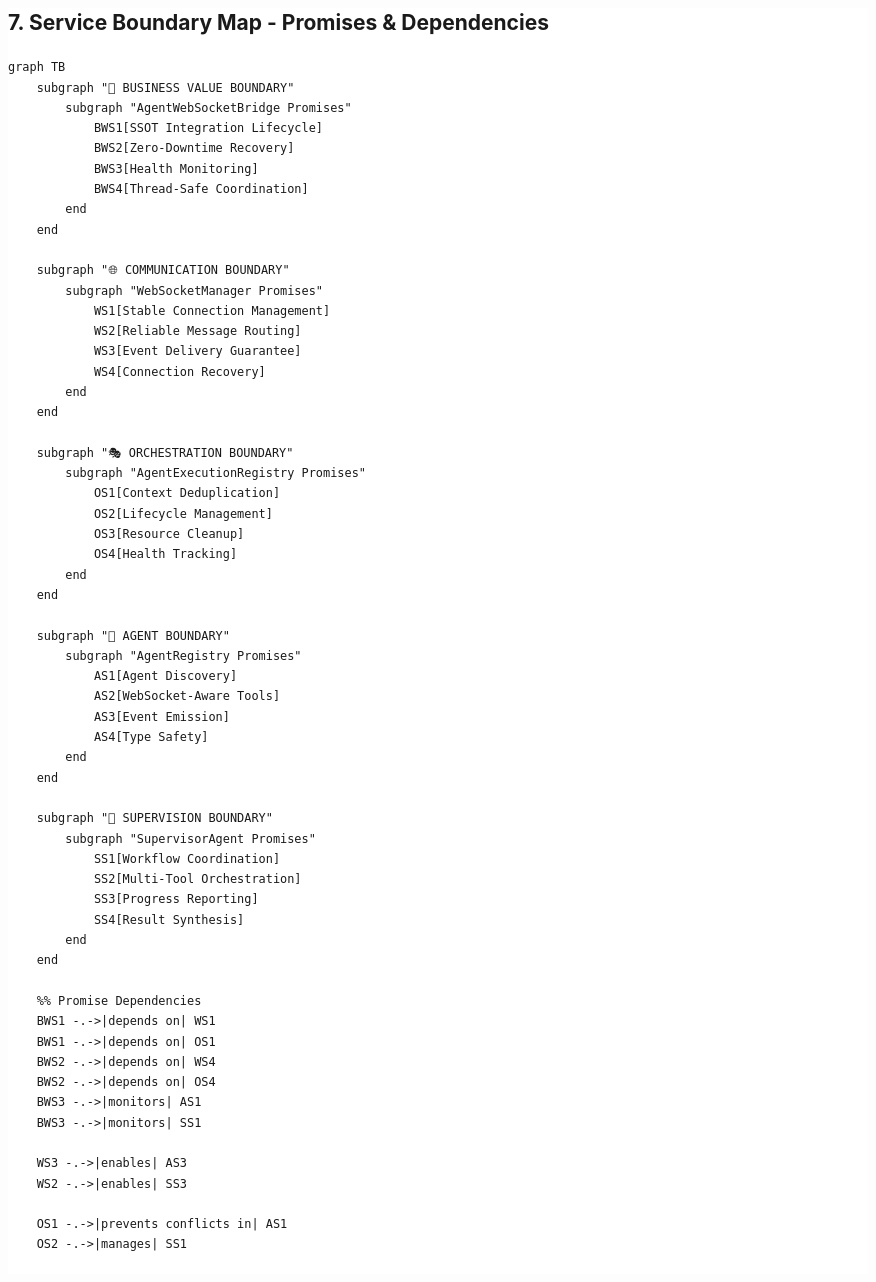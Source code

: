 
## 7. Service Boundary Map - Promises & Dependencies

```mermaid
graph TB
    subgraph "🎯 BUSINESS VALUE BOUNDARY"
        subgraph "AgentWebSocketBridge Promises"
            BWS1[SSOT Integration Lifecycle]
            BWS2[Zero-Downtime Recovery]
            BWS3[Health Monitoring]
            BWS4[Thread-Safe Coordination]
        end
    end
    
    subgraph "🌐 COMMUNICATION BOUNDARY"
        subgraph "WebSocketManager Promises"
            WS1[Stable Connection Management]
            WS2[Reliable Message Routing]
            WS3[Event Delivery Guarantee]
            WS4[Connection Recovery]
        end
    end
    
    subgraph "🎭 ORCHESTRATION BOUNDARY" 
        subgraph "AgentExecutionRegistry Promises"
            OS1[Context Deduplication]
            OS2[Lifecycle Management]
            OS3[Resource Cleanup]
            OS4[Health Tracking]
        end
    end
    
    subgraph "🤖 AGENT BOUNDARY"
        subgraph "AgentRegistry Promises"
            AS1[Agent Discovery]
            AS2[WebSocket-Aware Tools]
            AS3[Event Emission]
            AS4[Type Safety]
        end
    end
    
    subgraph "👥 SUPERVISION BOUNDARY"
        subgraph "SupervisorAgent Promises" 
            SS1[Workflow Coordination]
            SS2[Multi-Tool Orchestration]
            SS3[Progress Reporting]
            SS4[Result Synthesis]
        end
    end
    
    %% Promise Dependencies
    BWS1 -.->|depends on| WS1
    BWS1 -.->|depends on| OS1
    BWS2 -.->|depends on| WS4
    BWS2 -.->|depends on| OS4
    BWS3 -.->|monitors| AS1
    BWS3 -.->|monitors| SS1
    
    WS3 -.->|enables| AS3
    WS2 -.->|enables| SS3
    
    OS1 -.->|prevents conflicts in| AS1
    OS2 -.->|manages| SS1
    
```